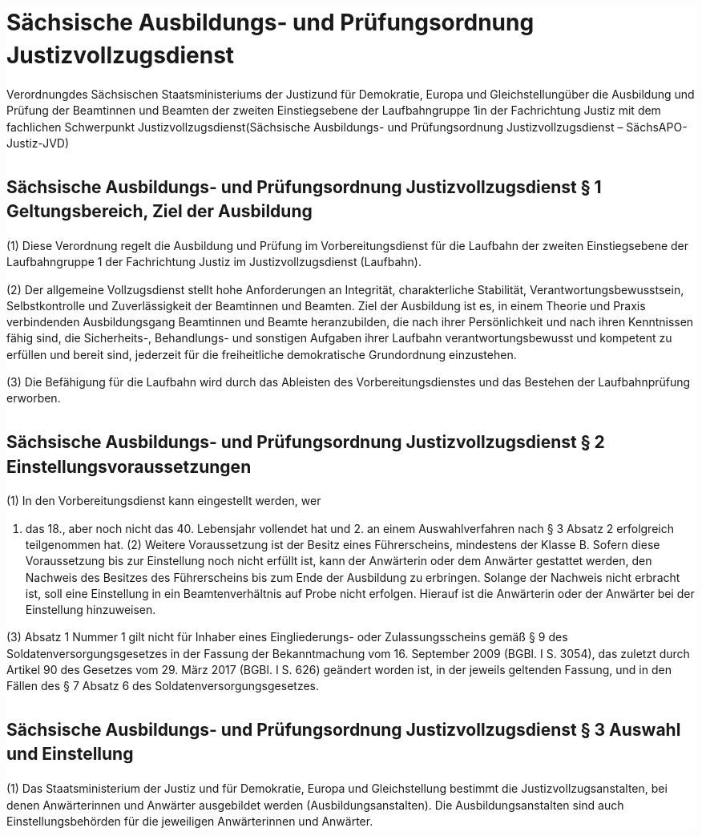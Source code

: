 # Sächsische Ausbildungs- und Prüfungsordnung Justizvollzugsdienst

Verordnungdes Sächsischen Staatsministeriums der Justizund für Demokratie, Europa und Gleichstellungüber die Ausbildung und Prüfung der Beamtinnen und Beamten der zweiten Einstiegsebene der Laufbahngruppe 1in der Fachrichtung Justiz mit dem fachlichen Schwerpunkt Justizvollzugsdienst(Sächsische Ausbildungs- und Prüfungsordnung Justizvollzugsdienst – SächsAPO-Justiz-JVD)

## Sächsische Ausbildungs- und Prüfungsordnung Justizvollzugsdienst § 1 Geltungsbereich, Ziel der Ausbildung

(1) Diese Verordnung regelt die Ausbildung und Prüfung im Vorbereitungsdienst für die Laufbahn der zweiten Einstiegsebene der Laufbahngruppe 1 der Fachrichtung Justiz im Justizvollzugsdienst (Laufbahn).

(2) Der allgemeine Vollzugsdienst stellt hohe Anforderungen an Integrität, charakterliche Stabilität, Verantwortungsbewusstsein, Selbstkontrolle und Zuverlässigkeit der Beamtinnen und Beamten. Ziel der Ausbildung ist es, in einem Theorie und Praxis verbindenden Ausbildungsgang Beamtinnen und Beamte heranzubilden, die nach ihrer Persönlichkeit und nach ihren Kenntnissen fähig sind, die Sicherheits-, Behandlungs- und sonstigen Aufgaben ihrer Laufbahn verantwortungsbewusst und kompetent zu erfüllen und bereit sind, jederzeit für die freiheitliche demokratische Grundordnung einzustehen.

(3) Die Befähigung für die Laufbahn wird durch das Ableisten des Vorbereitungsdienstes und das Bestehen der Laufbahnprüfung erworben.


## Sächsische Ausbildungs- und Prüfungsordnung Justizvollzugsdienst § 2 Einstellungsvoraussetzungen

(1) In den Vorbereitungsdienst kann eingestellt werden, wer

1. das 18., aber noch nicht das 40. Lebensjahr vollendet hat und 2. an einem Auswahlverfahren nach § 3 Absatz 2 erfolgreich teilgenommen hat. (2) Weitere Voraussetzung ist der Besitz eines Führerscheins, mindestens der Klasse B. Sofern diese Voraussetzung bis zur Einstellung noch nicht erfüllt ist, kann der Anwärterin oder dem Anwärter gestattet werden, den Nachweis des Besitzes des Führerscheins bis zum Ende der Ausbildung zu erbringen. Solange der Nachweis nicht erbracht ist, soll eine Einstellung in ein Beamtenverhältnis auf Probe nicht erfolgen. Hierauf ist die Anwärterin oder der Anwärter bei der Einstellung hinzuweisen.

(3) Absatz 1 Nummer 1 gilt nicht für Inhaber eines Eingliederungs- oder Zulassungsscheins gemäß § 9 des Soldatenversorgungsgesetzes in der Fassung der Bekanntmachung vom 16. September 2009 (BGBl. I S. 3054), das zuletzt durch Artikel 90 des Gesetzes vom 29. März 2017 (BGBl. I S. 626) geändert worden ist, in der jeweils geltenden Fassung, und in den Fällen des § 7 Absatz 6 des Soldatenversorgungsgesetzes.


## Sächsische Ausbildungs- und Prüfungsordnung Justizvollzugsdienst § 3 Auswahl und Einstellung

(1) Das Staatsministerium der Justiz und für Demokratie, Europa und Gleichstellung bestimmt die Justizvollzugsanstalten, bei denen Anwärterinnen und Anwärter ausgebildet werden (Ausbildungsanstalten). Die Ausbildungsanstalten sind auch Einstellungsbehörden für die jeweiligen Anwärterinnen und Anwärter.
